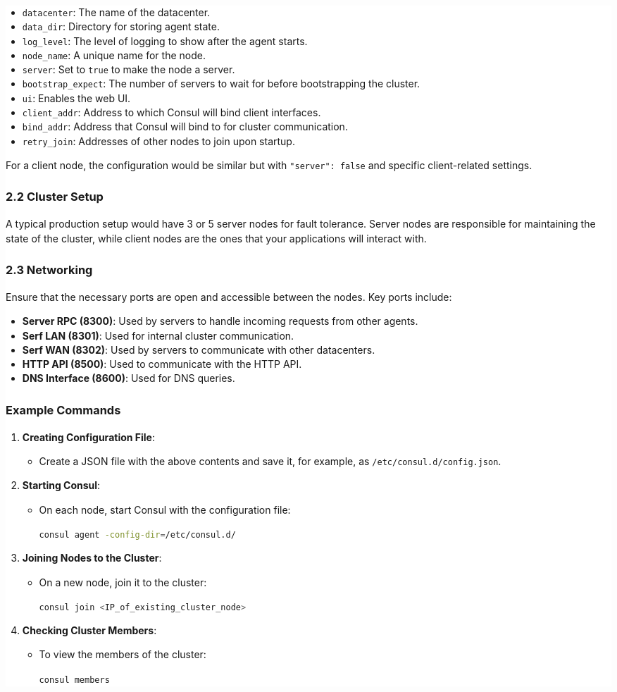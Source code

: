 - `datacenter`: The name of the datacenter.
- `data_dir`: Directory for storing agent state.
- `log_level`: The level of logging to show after the agent starts.
- `node_name`: A unique name for the node.
- `server`: Set to `true` to make the node a server.
- `bootstrap_expect`: The number of servers to wait for before bootstrapping the cluster.
- `ui`: Enables the web UI.
- `client_addr`: Address to which Consul will bind client interfaces.
- `bind_addr`: Address that Consul will bind to for cluster communication.
- `retry_join`: Addresses of other nodes to join upon startup.

For a client node, the configuration would be similar but with `"server": false` and specific client-related settings.

### 2.2 Cluster Setup

A typical production setup would have 3 or 5 server nodes for fault tolerance. Server nodes are responsible for maintaining the state of the cluster, while client nodes are the ones that your applications will interact with.

### 2.3 Networking

Ensure that the necessary ports are open and accessible between the nodes. Key ports include:

- **Server RPC (8300)**: Used by servers to handle incoming requests from other agents.
- **Serf LAN (8301)**: Used for internal cluster communication.
- **Serf WAN (8302)**: Used by servers to communicate with other datacenters.
- **HTTP API (8500)**: Used to communicate with the HTTP API.
- **DNS Interface (8600)**: Used for DNS queries.

### Example Commands

1. **Creating Configuration File**:
   - Create a JSON file with the above contents and save it, for example, as `/etc/consul.d/config.json`.

2. **Starting Consul**:
   - On each node, start Consul with the configuration file:

     ```bash
     consul agent -config-dir=/etc/consul.d/
     ```

3. **Joining Nodes to the Cluster**:
   - On a new node, join it to the cluster:

     ```bash
     consul join <IP_of_existing_cluster_node>
     ```

4. **Checking Cluster Members**:
   - To view the members of the cluster:

     ```bash
     consul members
     ```
